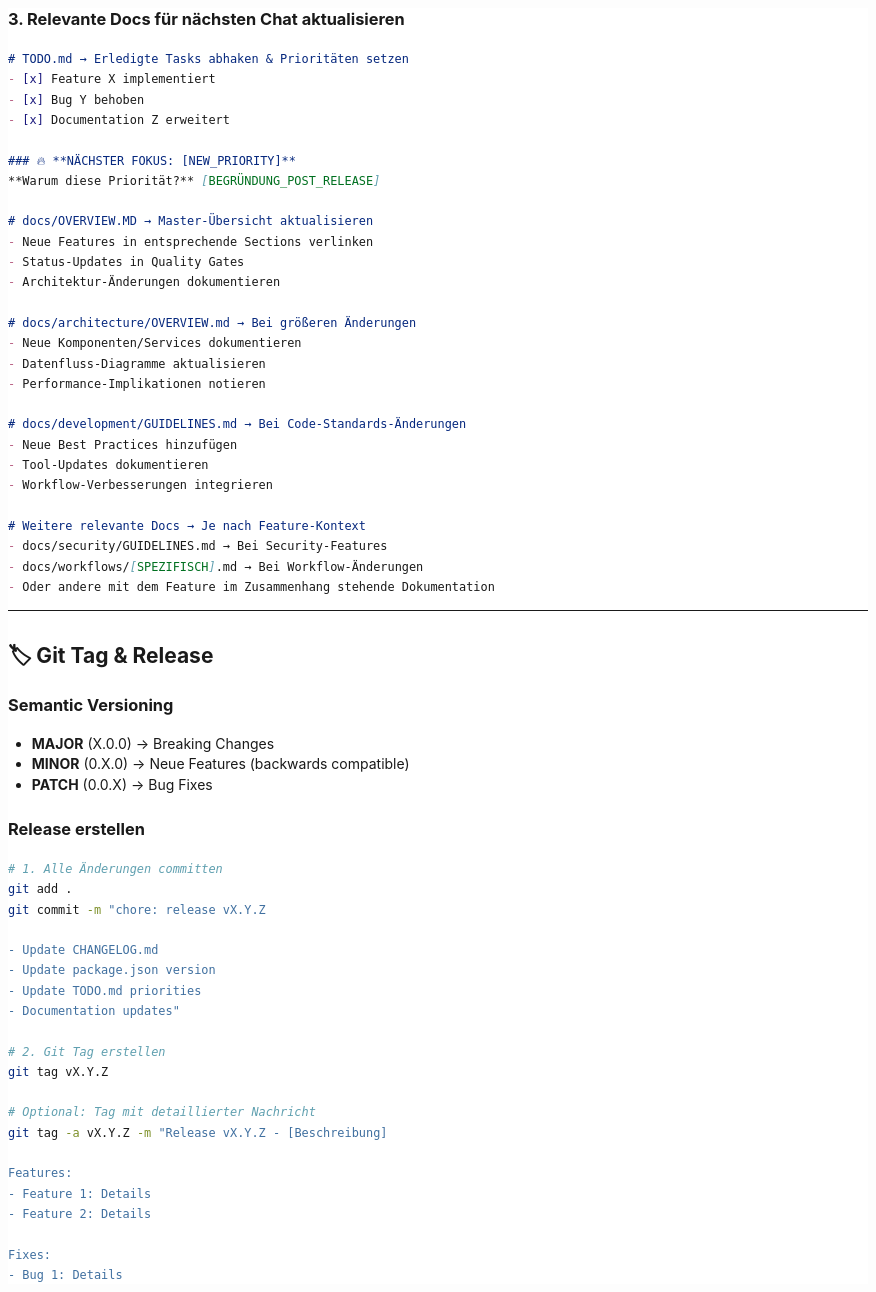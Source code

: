 ### **3. Relevante Docs für nächsten Chat aktualisieren**
```markdown
# TODO.md → Erledigte Tasks abhaken & Prioritäten setzen
- [x] Feature X implementiert
- [x] Bug Y behoben
- [x] Documentation Z erweitert

### 🔥 **NÄCHSTER FOKUS: [NEW_PRIORITY]**
**Warum diese Priorität?** [BEGRÜNDUNG_POST_RELEASE]

# docs/OVERVIEW.MD → Master-Übersicht aktualisieren
- Neue Features in entsprechende Sections verlinken
- Status-Updates in Quality Gates
- Architektur-Änderungen dokumentieren

# docs/architecture/OVERVIEW.md → Bei größeren Änderungen
- Neue Komponenten/Services dokumentieren
- Datenfluss-Diagramme aktualisieren
- Performance-Implikationen notieren

# docs/development/GUIDELINES.md → Bei Code-Standards-Änderungen
- Neue Best Practices hinzufügen
- Tool-Updates dokumentieren
- Workflow-Verbesserungen integrieren

# Weitere relevante Docs → Je nach Feature-Kontext
- docs/security/GUIDELINES.md → Bei Security-Features
- docs/workflows/[SPEZIFISCH].md → Bei Workflow-Änderungen
- Oder andere mit dem Feature im Zusammenhang stehende Dokumentation
```

---

## 🏷️ Git Tag & Release

### **Semantic Versioning**
- **MAJOR** (X.0.0) → Breaking Changes
- **MINOR** (0.X.0) → Neue Features (backwards compatible)
- **PATCH** (0.0.X) → Bug Fixes

### **Release erstellen**
```bash
# 1. Alle Änderungen committen
git add .
git commit -m "chore: release vX.Y.Z

- Update CHANGELOG.md
- Update package.json version
- Update TODO.md priorities
- Documentation updates"

# 2. Git Tag erstellen
git tag vX.Y.Z

# Optional: Tag mit detaillierter Nachricht
git tag -a vX.Y.Z -m "Release vX.Y.Z - [Beschreibung]

Features:
- Feature 1: Details
- Feature 2: Details

Fixes:
- Bug 1: Details
```